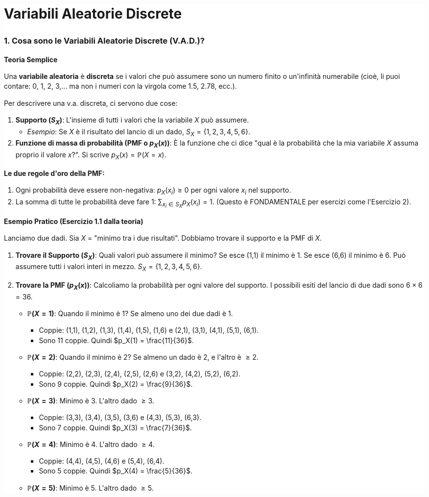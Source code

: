 # Variabili Aleatorie Discrete

### 1. Cosa sono le Variabili Aleatorie Discrete (V.A.D.)?

**Teoria Semplice**

Una **variabile aleatoria** è **discreta** se i valori che può assumere sono un numero finito o un'infinità numerabile (cioè, li puoi contare: 0, 1, 2, 3,... ma non i numeri con la virgola come 1.5, 2.78, ecc.).

Per descrivere una v.a. discreta, ci servono due cose:

1.  **Supporto ($S_X$)**: L'insieme di tutti i valori che la variabile $X$ può assumere.
    - _Esempio_: Se $X$ è il risultato del lancio di un dado, $S_X = \{1, 2, 3, 4, 5, 6\}$.
2.  **Funzione di massa di probabilità (PMF o $p_X(x)$)**: È la funzione che ci dice "qual è la probabilità che la mia variabile $X$ assuma proprio il valore $x$?". Si scrive $p_X(x) = \mathbb{P}(X=x)$.

**Le due regole d'oro della PMF:**

1.  Ogni probabilità deve essere non-negativa: $p_X(x_i) \ge 0$ per ogni valore $x_i$ nel supporto.
2.  La somma di tutte le probabilità deve fare 1: $\sum_{x_i \in S_X} p_X(x_i) = 1$. (Questo è FONDAMENTALE per esercizi come l'Esercizio 2).

**Esempio Pratico (Esercizio 1.1 dalla teoria)**

Lanciamo due dadi. Sia $X$ = "minimo tra i due risultati". Dobbiamo trovare il supporto e la PMF di $X$.

1.  **Trovare il Supporto ($S_X$)**: Quali valori può assumere il minimo? Se esce (1,1) il minimo è 1. Se esce (6,6) il minimo è 6. Può assumere tutti i valori interi in mezzo.
    $S_X = \{1, 2, 3, 4, 5, 6\}$.

2.  **Trovare la PMF ($p_X(x)$)**: Calcoliamo la probabilità per ogni valore del supporto. I possibili esiti del lancio di due dadi sono $6 \times 6 = 36$.

    - **$\mathbb{P}(X=1)$**: Quando il minimo è 1? Se almeno uno dei due dadi è 1.

      - Coppie: (1,1), (1,2), (1,3), (1,4), (1,5), (1,6) e (2,1), (3,1), (4,1), (5,1), (6,1).
      - Sono 11 coppie. Quindi $p_X(1) = \frac{11}{36}$.

    - **$\mathbb{P}(X=2)$**: Quando il minimo è 2? Se almeno un dado è 2, e l'altro è $\ge 2$.

      - Coppie: (2,2), (2,3), (2,4), (2,5), (2,6) e (3,2), (4,2), (5,2), (6,2).
      - Sono 9 coppie. Quindi $p_X(2) = \frac{9}{36}$.

    - **$\mathbb{P}(X=3)$**: Minimo è 3. L'altro dado $\ge 3$.

      - Coppie: (3,3), (3,4), (3,5), (3,6) e (4,3), (5,3), (6,3).
      - Sono 7 coppie. Quindi $p_X(3) = \frac{7}{36}$.

    - **$\mathbb{P}(X=4)$**: Minimo è 4. L'altro dado $\ge 4$.

      - Coppie: (4,4), (4,5), (4,6) e (5,4), (6,4).
      - Sono 5 coppie. Quindi $p_X(4) = \frac{5}{36}$.

    - **$\mathbb{P}(X=5)$**: Minimo è 5. L'altro dado $\ge 5$.
